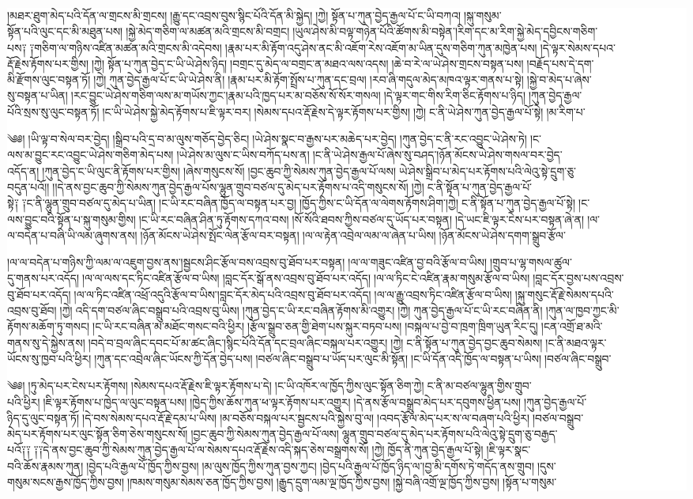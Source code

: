   
།མཐར་ཐུག་མེད་པའི་དོན་ལ་གྲངས་མི་གྲངས། །རྒྱུ་དང་འབྲས་བུས་སྙིང་པོའི་དོན་མི་སྐྱེད། །ཀྱེ། སྟོན་པ་ཀུན་བྱེད་རྒྱལ་པོ་ང་ཡི་བཀའ། །སྐུ་གསུམ་  
སྟོན་པའི་ལུང་དང་མི་མཐུན་པས། །སྐྱེ་མེད་གཅིག་ལ་མཚན་མའི་གྲངས་མི་བགྲང། །ཡུལ་ཤེས་མི་བལྟ་གཉེན་པོའི་ཚོགས་མི་བསྟེན་།རིག་དང་མ་རིག་སྐྱེ་མེད་དབྱིངས་གཅིག་  
པས༑ ༑གཅིག་ལ་གཉིས་འཛིན་མཚན་མའི་གྲངས་མི་འདེབས། །རྣམ་པར་མི་རྟོག་འདུ་ཤེས་ནང་མི་འཇོག་རེས་འཇོག་མ་ཡིན་དུས་གཅིག་ཀུན་མཁྱེན་པས། །དེ་ལྟར་སེམས་དཔའ་  
རྡོ་རྗེས་རྟོགས་པར་གྱིས། །ཀྱེ། སྟོན་པ་ཀུན་བྱེད་ང་ཡི་ཡེ་ཤེས་ཉིད། །བགྲང་དུ་མེད་ལ་བགྲང་ན་མཐའ་ལས་འདས། །ཆེ་བ་རེ་ལ་ཡེ་ཤེས་གྲངས་བསྟན་པས། །བརྗོད་པས་དེ་དག་  
མི་རྫོགས་ལུང་བསྟན་ཏོ། །ཀྱེ། ཀུན་བྱེད་རྒྱལ་པོ་ང་ཡི་ཡེ་ཤེས་ནི། །རྣམ་པར་མི་རྟོག་སྤྲོས་པ་ཀུན་དང་བྲལ། །རབ་ཞི་གདུལ་མེད་མཁའ་ལྟར་གནས་པ་སྟེ། །སྐྱེ་བ་མེད་པ་ཞེས་  
སུ་བསྟན་པ་ཡིན། །རང་བྱུང་ཡེ་ཤེས་གཅིག་ལས་མ་གཡོས་ཀྱང་།རྣམ་པའི་ཁྱད་པར་མ་བཅོས་སོ་སོར་གསལ། །དེ་ལྟར་གང་གིས་རིག་ཅིང་རྟོགས་པ་ཉིད། །ཀུན་བྱེད་རྒྱལ་  
པོའི་སྲས་སུ་ལུང་བསྟན་ཏོ། །ང་ཡི་ཡེ་ཤེས་སྐྱེ་མེད་རྟོགས་པ་ཇི་ལྟར་བར། །སེམས་དཔའ་རྡོ་རྗེས་དེ་ལྟར་རྟོགས་པར་གྱིས། །ཀྱེ། ང་ནི་ཡེ་ཤེས་ཀུན་བྱེད་རྒྱལ་པོ་སྟེ། །མ་རིག་པ་  
  
  
༄༅། །ཡི་ལྟ་བ་སེལ་བར་བྱེད། །སྒྲིབ་པའི་དྲ་བ་མ་ལུས་གཅོད་བྱེད་ཅིང། །ཡེ་ཤེས་སྣང་བ་རྒྱས་པར་མཆེད་པར་བྱེད། །ཀུན་བྱེད་ང་ནི་རང་འབྱུང་ཡེ་ཤེས་ཏེ། །ང་  
ལས་མ་བྱུང་རང་འབྱུང་ཡེ་ཤེས་གཅིག་མེད་པས། །ཡེ་ཤེས་མ་ལུས་ང་ཡིས་བཀོད་པས་ན། །ང་ནི་ཡེ་ཤེས་རྒྱལ་པོ་ཞེས་སུ་བཤད་།ཉོན་མོངས་ཡེ་ཤེས་གསལ་བར་བྱེད་  
འདོད་ན། །ཀུན་བྱེད་ང་ཡི་ལུང་ནི་རྟོགས་པར་གྱིས། །ཞེས་གསུངས་སོ། །བྱང་ཆུབ་ཀྱི་སེམས་ཀུན་བྱེད་རྒྱལ་པོ་ལས། ཡེ་ཤེས་སྒྲིབ་པ་མེད་པར་རྟོགས་པའི་ལེའུ་སྟེ་དྲུག་ཅུ་  
བདུན་པའོ།། །།དེ་ནས་བྱང་ཆུབ་ཀྱི་སེམས་ཀུན་བྱེད་རྒྱལ་པོས་ལྷུན་གྲུབ་བཙལ་དུ་མེད་པར་རྟོགས་པ་འདི་གསུངས་སོ། །ཀྱེ། ང་ནི་སྟོན་པ་ཀུན་བྱེད་རྒྱལ་པོ་  
སྟེ༑ ༑ང་ནི་ལྷུན་གྲུབ་བཙལ་དུ་མེད་པ་ཡིན། །ང་ཡི་རང་བཞིན་ཁྱོད་ལ་བསྟན་པར་བྱ། །ཁྱོད་ཀྱིས་ང་ཡི་དོན་ལ་ལེགས་རྟོགས་ཤིག་།ཀྱེ། ང་ནི་སྟོན་པ་ཀུན་བྱེད་རྒྱལ་པོ་སྟེ། །ང་  
ལས་བྱུང་བའི་སྟོན་པ་སྐུ་གསུམ་གྱིས། །ང་ཡི་རང་བཞིན་ཤིན་ཏུ་རྟོགས་དཀའ་བས། །སོ་སོའི་ཐབས་ཀྱིས་བཙལ་དུ་ཡོད་པར་བསྟན། །དེ་ཡང་ཇི་ལྟར་ངེས་པར་བསྟན་ཞེ་ན། །ལ་  
ལ་བདེན་པ་བཞི་ཡི་ལམ་ཞུགས་ནས། །ཉོན་མོངས་ཡེ་ཤེས་སྤོང་ལེན་རྩོལ་བར་བསྟན། །ལ་ལ་རྟེན་འབྲེལ་ལམ་ལ་ཞེན་པ་ཡིས། །ཉོན་མོངས་ཡེ་ཤེས་དགག་སྒྲུབ་རྩོལ་  
  
  
།ལ་ལ་བདེན་པ་གཉིས་ཀྱི་ལམ་ལ་འཇུག་བྱས་ནས་།སྦྱངས་ཤིང་རྩོལ་བས་འབྲས་བུ་ཐོབ་པར་བསྟན། །ལ་ལ་གཟུང་འཛིན་བྱ་བའི་རྩོལ་བ་ཡིས། །གྲུབ་པ་ལྷ་གསལ་ཚུལ་  
དུ་གནས་པར་འདོད། །ལ་ལ་ལས་དང་ཏིང་འཛིན་རྩོལ་བ་ཡིས། །བླང་དོར་སྒོ་ནས་འབྲས་བུ་ཐོབ་པར་འདོད། །ལ་ལ་ཏིང་ངེ་འཛིན་རྣམ་གསུམ་རྩོལ་བ་ཡིས། །བླང་དོར་བྱས་པས་འབྲས་  
བུ་ཐོབ་པར་འདོད། །ལ་ལ་ཏིང་འཛིན་འཕྲོ་འདུའི་རྩོལ་བ་ཡིས་།བླང་དོར་མེད་པའི་འབྲས་བུ་ཐོབ་པར་འདོད། །ལ་ལ་རྒྱུ་འབྲས་ཏིང་འཛིན་རྩོལ་བ་ཡིས། །སྐུ་གསུང་རྡོ་རྗེ་སེམས་དཔའི་  
འབྲས་བུ་ཐོབ། །ཀྱེ། འདི་དག་བཙལ་ཞིང་བསྒྲུབ་པའི་འབྲས་བུ་ཡིས། །ཀུན་བྱེད་ང་ཡི་རང་བཞིན་རྟོགས་མི་འགྱུར། །ཀྱེ། ཀུན་བྱེད་རྒྱལ་པོ་ང་ཡི་རང་བཞིན་ནི། །ཀུན་ལ་ཁྱབ་ཀྱང་མི་  
རྟོགས་མཆོག་ཏུ་གསང། །ང་ཡི་རང་བཞིན་མ་མཐོང་གསང་བའི་ཕྱིར། །རྩོལ་སྒྲུབ་ཅན་གྱི་ཐེག་པས་སྐུར་བཏབ་པས། །བསྐལ་པ་བྱེ་བ་ཁྲག་ཁྲིག་ཡུན་རིང་དུ། །ངན་འགྲོ་ཐ་མའི་  
གནས་སུ་དེ་སྐྱེས་ནས། །བདེ་བ་བྲལ་ཞིང་དབང་པོ་མ་ཚང་ཞིང་།སྙིང་པོའི་དོན་དང་བྲལ་ཞིང་བསྐལ་པར་འགྱུར། །ཀྱེ། ང་ནི་སྟོན་པ་ཀུན་བྱེད་བྱང་ཆུབ་སེམས། །ང་ནི་མཐའ་ལྟར་  
ཡོངས་སུ་ཁྱབ་པའི་ཕྱིར། །ཀུན་དང་འབྲེལ་ཞིང་ཡོངས་ཀྱི་དོན་བྱེད་པས། །བཙལ་ཞིང་བསྒྲུབ་པ་ཡོད་པར་ལུང་མི་སྟོན། །ང་ཡི་དོན་འདི་ཁྱོད་ལ་བསྟན་པ་ཡིས། །བཙལ་ཞིང་བསྒྲུབ་  
  
  
༄༅། །ཏུ་མེད་པར་ངེས་པར་རྟོགས། །སེམས་དཔའ་རྡོ་རྗེས་ཇི་ལྟར་རྟོགས་པ་དེ། །ང་ཡི་འཁོར་ལ་ཁྱོད་ཀྱིས་ལུང་སྟོན་ཅིག་ཀྱེ། ང་ནི་མ་བཙལ་ལྷུན་གྱིས་གྲུབ་  
པའི་ཕྱིར། །ཇི་ལྟར་རྟོགས་པ་ཁྱེད་ལ་ལུང་བསྟན་པས། །ཁྱེད་ཀྱིས་ཆོས་ཀུན་ཕ་ལྟར་རྟོགས་པར་འགྱུར། །དེ་ནས་རྩོལ་བསྒྲུབ་མེད་པར་དབུགས་ཕྱིན་པས། །ཀུན་བྱེད་རྒྱལ་པོ་  
ཉིད་དུ་ལུང་བསྟན་ཏོ། །དེ་བས་སེམས་དཔའ་རྡོ་རྗེ་དམ་པ་ཡིས། །མ་བཅོས་བསྐལ་པར་སྦྱངས་པའི་སྐྱེས་བུ་ལ། །འབད་རྩོལ་མེད་པར་ས་ལ་བཞག་པའི་ཕྱིར། །བཙལ་བསྒྲུབ་  
མེད་པར་རྟོགས་པར་ལུང་སྟོན་ཅིག་ཅེས་གསུངས་སོ། །བྱང་ཆུབ་ཀྱི་སེམས་ཀུན་བྱེད་རྒྱལ་པོ་ལས། ལྷུན་གྲུབ་བཙལ་དུ་མེད་པར་རྟོགས་པའི་ལེའུ་སྟེ་དྲུག་ཅུ་བརྒྱད་  
པའོ༑༑ ༑༑དེ་ནས་བྱང་ཆུབ་ཀྱི་སེམས་ཀུན་བྱེད་རྒྱལ་པོ་ལ་སེམས་དཔའ་རྡོ་རྗེས་འདི་སྐད་ཅེས་བསྒྲགས་སོ། །ཀྱེ། ཁྱོད་ནི་ཀུན་བྱེད་རྒྱལ་པོ་སྟེ། །ཇི་ལྟར་སྣང་  
བའི་ཆོས་རྣམས་ཀུན། །བྱེད་པའི་རྒྱལ་པོ་ཁྱོད་ཀྱིས་བྱས། །མ་ལུས་ཁྱོད་ཀྱིས་ཀུན་བྱས་ཀྱང། །བྱེད་པའི་རྒྱལ་པོ་ཁྱོད་ཉིད་ལ་།བྱ་མི་དགོས་ཏེ་གདོད་ནས་གྲུབ། །དུས་  
གསུམ་སངས་རྒྱས་ཁྱོད་ཀྱིས་བྱས། །ཁམས་གསུམ་སེམས་ཅན་ཁྱོད་ཀྱིས་བྱས། །རྒྱུད་དྲུག་ལམ་ལྔ་ཁྱོད་ཀྱིས་བྱས། །སྐྱེ་བཞི་འགྲོ་ལྔ་ཁྱོད་ཀྱིས་བྱས། །སྟོན་པ་གསུམ་  
  